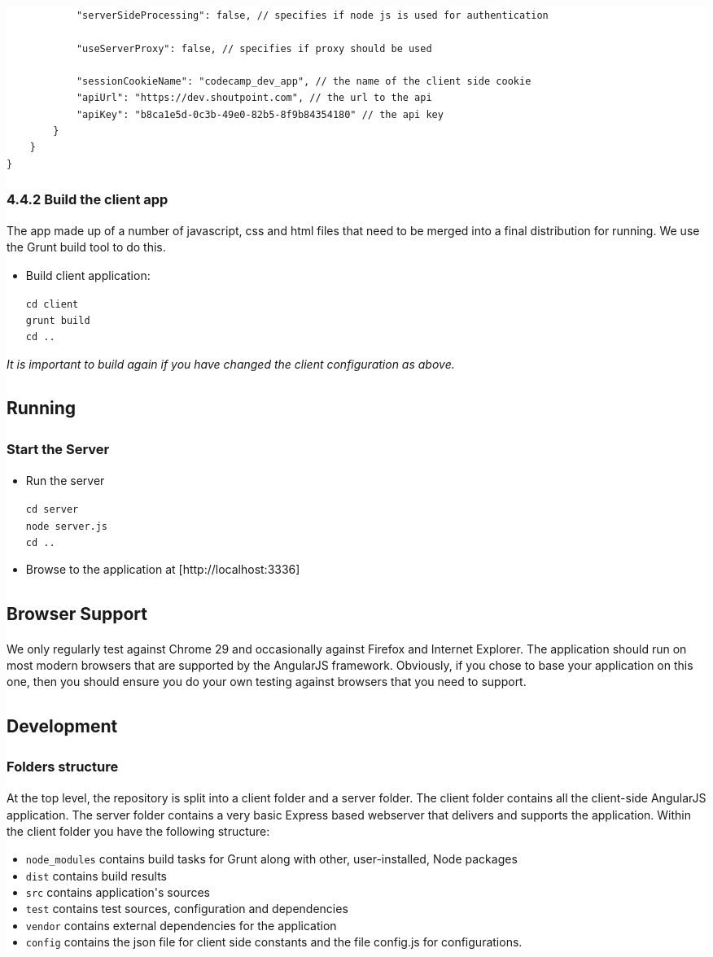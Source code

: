    ```
               "serverSideProcessing": false, // specifies if node js is used for authentication

               "useServerProxy": false, // specifies if proxy should be used

               "sessionCookieName": "codecamp_dev_app", // the name of the client side cookie
               "apiUrl": "https://dev.shoutpoint.com", // the url to the api
               "apiKey": "b8ca1e5d-0c3b-49e0-82b5-8f9b84354180" // the api key
           }
       }
   }
   ```

### 4.4.2 Build the client app
The app made up of a number of javascript, css and html files that need to be merged into a final distribution for running.  We use the Grunt build tool to do this.
* Build client application:

    ```
    cd client
    grunt build
    cd ..
    ```

*It is important to build again if you have changed the client configuration as above.*

## Running
### Start the Server
* Run the server

    ```
    cd server
    node server.js
    cd ..
    ```
* Browse to the application at [http://localhost:3336]
  
## Browser Support
We only regularly test against Chrome 29 and occasionally against Firefox and Internet Explorer.
The application should run on most modern browsers that are supported by the AngularJS framework.
Obviously, if you chose to base your application on this one, then you should ensure you do your own
testing against browsers that you need to support.

## Development

### Folders structure
At the top level, the repository is split into a client folder and a server folder.  The client folder contains all the client-side AngularJS application.  The server folder contains a very basic Express based webserver that delivers and supports the application.
Within the client folder you have the following structure:
* `node_modules` contains build tasks for Grunt along with other, user-installed, Node packages
* `dist` contains build results
* `src` contains application's sources
* `test` contains test sources, configuration and dependencies
* `vendor` contains external dependencies for the application
* `config` contains the json file for client side constants and the file config.js for configurations.
